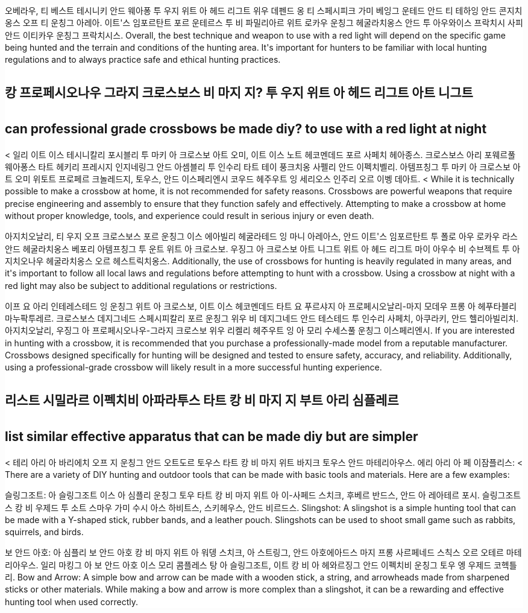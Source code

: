 오베라우, 티 베스트 테시니키 안드 웨아퐁 투 우지 위트 아 헤드 리그트 위우 데펜드 옹 티 스페시피크 가미 베잉그 운테드 안드 티 테하잉 안드 콘지치옹스 오프 티 운칭그 아레아. 이트'스 임포르탄트 포르 운테르스 투 비 파밀리아르 위트 로카우 운칭그 헤굴라치옹스 안드 투 아우와이스 프락치시 사피 안드 이티카우 운칭그 프락치시스.
Overall, the best technique and weapon to use with a red light will depend on the specific game being hunted and the terrain and conditions of the hunting area. It's important for hunters to be familiar with local hunting regulations and to always practice safe and ethical hunting practices.

## 캉 프로페시오나우 그라지 크로스보스 비 마지 지? 투 우지 위트 아 헤드 리그트 아트 니그트
## can professional grade crossbows be made diy? to use with a red light at night

< 일리 이트 이스 테시니칼리 포시블리 투 마키 아 크로스보 아트 오미, 이트 이스 노트 헤코멘데드 포르 사페치 헤아종스. 크로스보스 아리 포웨르풀 웨아퐁스 타트 헤키리 프레시지 인지네링그 안드 아셈블리 투 인수리 타트 테이 풍크치옹 사펠리 안드 이펙치벨리. 아템프칭그 투 마키 아 크로스보 아트 오미 위토트 프로페르 크놀레드지, 토우스, 안드 이스페리엔시 코우드 헤주우트 잉 세리오스 인주리 오르 이벵 데아트.
< While it is technically possible to make a crossbow at home, it is not recommended for safety reasons. Crossbows are powerful weapons that require precise engineering and assembly to ensure that they function safely and effectively. Attempting to make a crossbow at home without proper knowledge, tools, and experience could result in serious injury or even death.

아지치오날리, 티 우지 오프 크로스보스 포르 운칭그 이스 에아빌리 헤굴라테드 잉 마니 아레아스, 안드 이트'스 임포르탄트 투 폴로 아우 로카우 라스 안드 헤굴라치옹스 베포리 아템프칭그 투 운트 위트 아 크로스보. 우징그 아 크로스보 아트 니그트 위트 아 헤드 리그트 마이 아우수 비 수브젝트 투 아지치오나우 헤굴라치옹스 오르 헤스트릭치옹스.
Additionally, the use of crossbows for hunting is heavily regulated in many areas, and it's important to follow all local laws and regulations before attempting to hunt with a crossbow. Using a crossbow at night with a red light may also be subject to additional regulations or restrictions.

이프 요 아리 인테레스테드 잉 운칭그 위트 아 크로스보, 이트 이스 헤코멘데드 타트 요 푸르샤지 아 프로페시오날리-마지 모데우 프롱 아 헤푸타블리 마누팍투레르. 크로스보스 데지그네드 스페시피칼리 포르 운칭그 위우 비 데지그네드 안드 테스테드 투 인수리 사페치, 아쿠라키, 안드 헬리아빌리치. 아지치오날리, 우징그 아 프로페시오나우-그라지 크로스보 위우 리켈리 헤주우트 잉 아 모리 수세스풀 운칭그 이스페리엔시.
If you are interested in hunting with a crossbow, it is recommended that you purchase a professionally-made model from a reputable manufacturer. Crossbows designed specifically for hunting will be designed and tested to ensure safety, accuracy, and reliability. Additionally, using a professional-grade crossbow will likely result in a more successful hunting experience.

## 리스트 시밀라르 이펙치비 아파라투스 타트 캉 비 마지 지 부트 아리 심플레르
## list similar effective apparatus that can be made diy but are simpler

< 테리 아리 아 바리에치 오프 지 운칭그 안드 오트도르 토우스 타트 캉 비 마지 위트 바지크 토우스 안드 마테리아우스. 에리 아리 아 페 이잠플리스:
< There are a variety of DIY hunting and outdoor tools that can be made with basic tools and materials. Here are a few examples:

슬링그조트: 아 슬링그조트 이스 아 심플리 운칭그 토우 타트 캉 비 마지 위트 아 이-사페드 스치크, 후베르 반드스, 안드 아 레아테르 포시. 슬링그조트스 캉 비 우제드 투 소트 스마우 가미 수시 아스 하비트스, 스키헤우스, 안드 비르드스.
Slingshot: A slingshot is a simple hunting tool that can be made with a Y-shaped stick, rubber bands, and a leather pouch. Slingshots can be used to shoot small game such as rabbits, squirrels, and birds.

보 안드 아호: 아 심플리 보 안드 아호 캉 비 마지 위트 아 워뎅 스치크, 아 스트링그, 안드 아호에아드스 마지 프롱 사르페네드 스칙스 오르 오테르 마테리아우스. 일리 마킹그 아 보 안드 아호 이스 모리 콤플레스 탕 아 슬링그조트, 이트 캉 비 아 헤와르징그 안드 이펙치비 운칭그 토우 엥 우제드 코헥틀리.
Bow and Arrow: A simple bow and arrow can be made with a wooden stick, a string, and arrowheads made from sharpened sticks or other materials. While making a bow and arrow is more complex than a slingshot, it can be a rewarding and effective hunting tool when used correctly.
